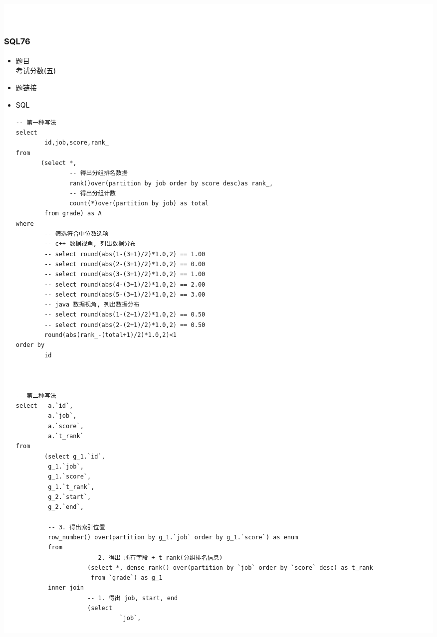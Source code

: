 &nbsp;  
&nbsp;  
### SQL76

- 题目   
  考试分数(五)
  
- [题链接](https://www.nowcoder.com/practice/b626ff9e2ad04789954c2132c74c0512?tpId=82&&tqId=35496&rp=1&ru=/activity/oj&qru=/ta/sql/question-ranking)

- SQL  
  ```shell
  -- 第一种写法
  select 
          id,job,score,rank_ 
  from 
         (select *,
                 -- 得出分组排名数据
                 rank()over(partition by job order by score desc)as rank_,
                 -- 得出分组计数
                 count(*)over(partition by job) as total 
          from grade) as A
  where 
          -- 筛选符合中位数选项
          -- c++ 数据视角, 列出数据分布
          -- select round(abs(1-(3+1)/2)*1.0,2) == 1.00
          -- select round(abs(2-(3+1)/2)*1.0,2) == 0.00
          -- select round(abs(3-(3+1)/2)*1.0,2) == 1.00
          -- select round(abs(4-(3+1)/2)*1.0,2) == 2.00
          -- select round(abs(5-(3+1)/2)*1.0,2) == 3.00
          -- java 数据视角, 列出数据分布
          -- select round(abs(1-(2+1)/2)*1.0,2) == 0.50
          -- select round(abs(2-(2+1)/2)*1.0,2) == 0.50
          round(abs(rank_-(total+1)/2)*1.0,2)<1
  order by 
          id
  
  
  
  -- 第二种写法
  select   a.`id`, 
           a.`job`, 
           a.`score`, 
           a.`t_rank` 
  from 
          (select g_1.`id`, 
           g_1.`job`, 
           g_1.`score`, 
           g_1.`t_rank`, 
           g_2.`start`, 
           g_2.`end`, 
  
           -- 3. 得出索引位置
           row_number() over(partition by g_1.`job` order by g_1.`score`) as enum 
           from 
                      -- 2. 得出 所有字段 + t_rank(分组排名信息)
                      (select *, dense_rank() over(partition by `job` order by `score` desc) as t_rank 
                       from `grade`) as g_1
           inner join 
                      -- 1. 得出 job, start, end
                      (select 
                               `job`, 
          
  ```